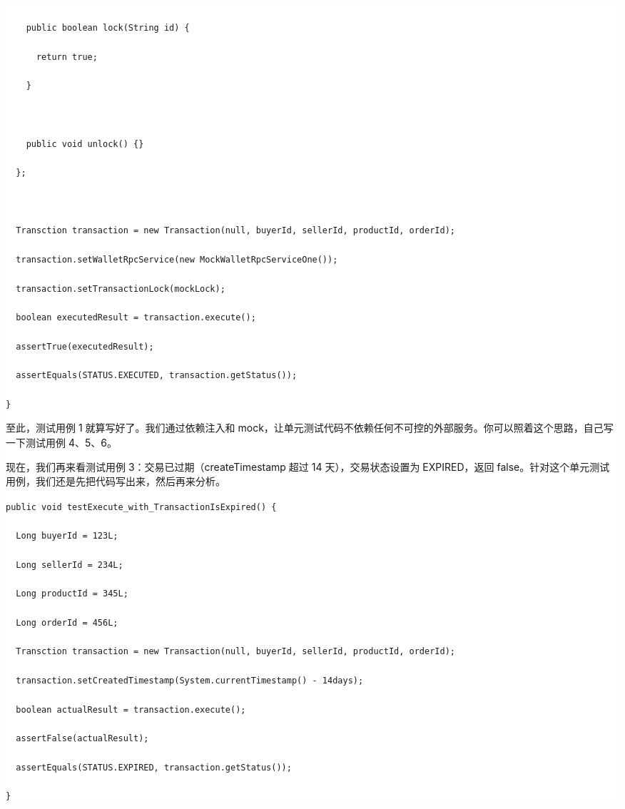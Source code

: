 ```

​    public boolean lock(String id) {

​      return true;

​    }



​    public void unlock() {}

  };



  Transction transaction = new Transaction(null, buyerId, sellerId, productId, orderId);

  transaction.setWalletRpcService(new MockWalletRpcServiceOne());

  transaction.setTransactionLock(mockLock);

  boolean executedResult = transaction.execute();

  assertTrue(executedResult);

  assertEquals(STATUS.EXECUTED, transaction.getStatus());

}
```

至此，测试用例 1 就算写好了。我们通过依赖注入和 mock，让单元测试代码不依赖任何不可控的外部服务。你可以照着这个思路，自己写一下测试用例 4、5、6。

现在，我们再来看测试用例 3：交易已过期（createTimestamp 超过 14 天），交易状态设置为 EXPIRED，返回 false。针对这个单元测试用例，我们还是先把代码写出来，然后再来分析。

```
public void testExecute_with_TransactionIsExpired() {

  Long buyerId = 123L;

  Long sellerId = 234L;

  Long productId = 345L;

  Long orderId = 456L;

  Transction transaction = new Transaction(null, buyerId, sellerId, productId, orderId);

  transaction.setCreatedTimestamp(System.currentTimestamp() - 14days);

  boolean actualResult = transaction.execute();

  assertFalse(actualResult);

  assertEquals(STATUS.EXPIRED, transaction.getStatus());

}
```
